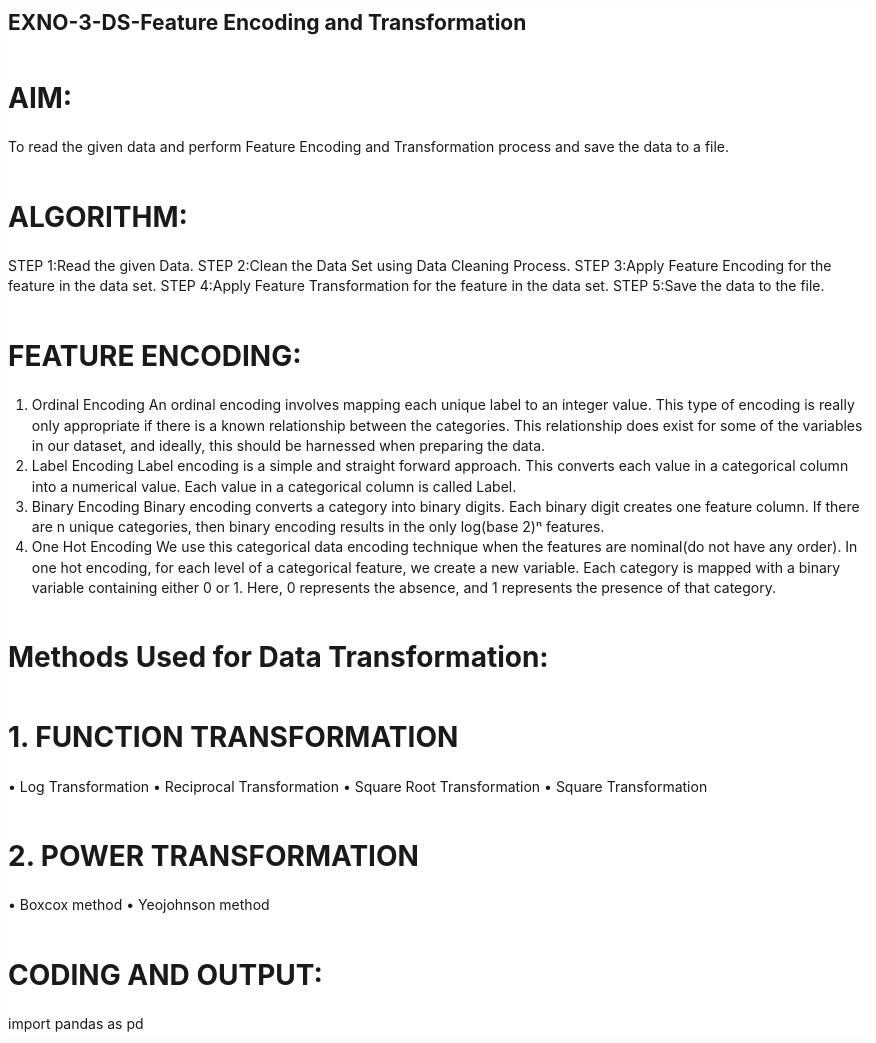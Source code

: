 ## EXNO-3-DS-Feature Encoding and Transformation

# AIM:
To read the given data and perform Feature Encoding and Transformation process and save the data to a file.

# ALGORITHM:
STEP 1:Read the given Data.
STEP 2:Clean the Data Set using Data Cleaning Process.
STEP 3:Apply Feature Encoding for the feature in the data set.
STEP 4:Apply Feature Transformation for the feature in the data set.
STEP 5:Save the data to the file.

# FEATURE ENCODING:
1. Ordinal Encoding
An ordinal encoding involves mapping each unique label to an integer value. This type of encoding is really only appropriate if there is a known relationship between the categories. This relationship does exist for some of the variables in our dataset, and ideally, this should be harnessed when preparing the data.
2. Label Encoding
Label encoding is a simple and straight forward approach. This converts each value in a categorical column into a numerical value. Each value in a categorical column is called Label.
3. Binary Encoding
Binary encoding converts a category into binary digits. Each binary digit creates one feature column. If there are n unique categories, then binary encoding results in the only log(base 2)ⁿ features.
4. One Hot Encoding
We use this categorical data encoding technique when the features are nominal(do not have any order). In one hot encoding, for each level of a categorical feature, we create a new variable. Each category is mapped with a binary variable containing either 0 or 1. Here, 0 represents the absence, and 1 represents the presence of that category.

# Methods Used for Data Transformation:
  # 1. FUNCTION TRANSFORMATION
• Log Transformation
• Reciprocal Transformation
• Square Root Transformation
• Square Transformation
  # 2. POWER TRANSFORMATION
• Boxcox method
• Yeojohnson method

# CODING AND OUTPUT:
import pandas as pd
